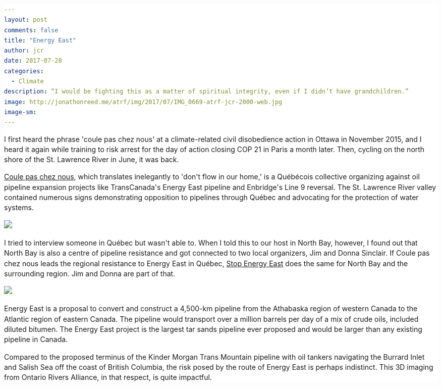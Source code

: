 ```yaml
---
layout: post
comments: false
title: "Energy East"
author: jcr
date: 2017-07-28
categories:
  - Climate
description: “I would be fighting this as a matter of spiritual integrity, even if I didn’t have grandchildren.”
image: http://jonathonreed.me/atrf/img/2017/07/IMG_0669-atrf-jcr-2000-web.jpg
image-sm:
--- 
```


I first heard the phrase 'coule pas chez nous' at a climate-related civil disobedience action in Ottawa in November 2015, and I heard it again while training to risk arrest for the day of action closing COP 21 in Paris a month later. Then, cycling on the north shore of the St. Lawrence River in June, it was back.

<a href="https://www.coulepascheznous.com" target="blank">Coule pas chez nous</a>, which translates inelegantly to 'don't flow in our home,' is a Québécois collective organizing against oil pipeline expansion projects like TransCanada's Energy East pipeline and Enbridge's Line 9 reversal. The St. Lawrence River valley contained numerous signs demonstrating opposition to pipelines through Québec and advocating for the protection of water systems.

<img src="http://jonathonreed.me/atrf/img/2017/07/IMG_4042-atrf-jcr-2000-web.jpg">

I tried to interview someone in Québec but wasn't able to. When I told this to our host in North Bay, however, I found out that North Bay is also a centre of pipeline resistance and got connected to two local organizers, Jim and Donna Sinclair. If Coule pas chez nous leads the regional resistance to Energy East in Québec, <a href="http://www.stopenergyeastpipeline.ca" target="blank">Stop Energy East</a> does the same for North Bay and the surrounding region. Jim and Donna are part of that.

<img src="http://jonathonreed.me/atrf/img/2017/07/IMG_0671-atrf-jcr-2000-web.jpg">

<iframe width="100%" height="200" scrolling="no" frameborder="no" src="https://w.soundcloud.com/player/?url=https%3A//api.soundcloud.com/tracks/348750240&amp;color=%23ff5500&amp;auto_play=false&amp;hide_related=false&amp;show_comments=true&amp;show_user=true&amp;show_reposts=false&amp;show_teaser=true&amp;visual=true"></iframe>

Energy East is a proposal to convert and construct a 4,500-km pipeline from the Athabaska region of western Canada to the Atlantic region of eastern Canada. The pipeline would transport over a million barrels per day of a mix of crude oils, included diluted bitumen. The Energy East project is the largest tar sands pipeline ever proposed and would be larger than any existing pipeline in Canada.

Compared to the proposed terminus of the Kinder Morgan Trans Mountain pipeline with oil tankers navigating the Burrard Inlet and Salish Sea off the coast of British Columbia, the risk posed by the route of Energy East is perhaps indistinct. This 3D imaging from Ontario Rivers Alliance, in that respect, is quite impactful.

<iframe width="100%" height="400" src="https://www.youtube.com/embed/dAmpQ1CEAKo" frameborder="0" allowfullscreen></iframe>
